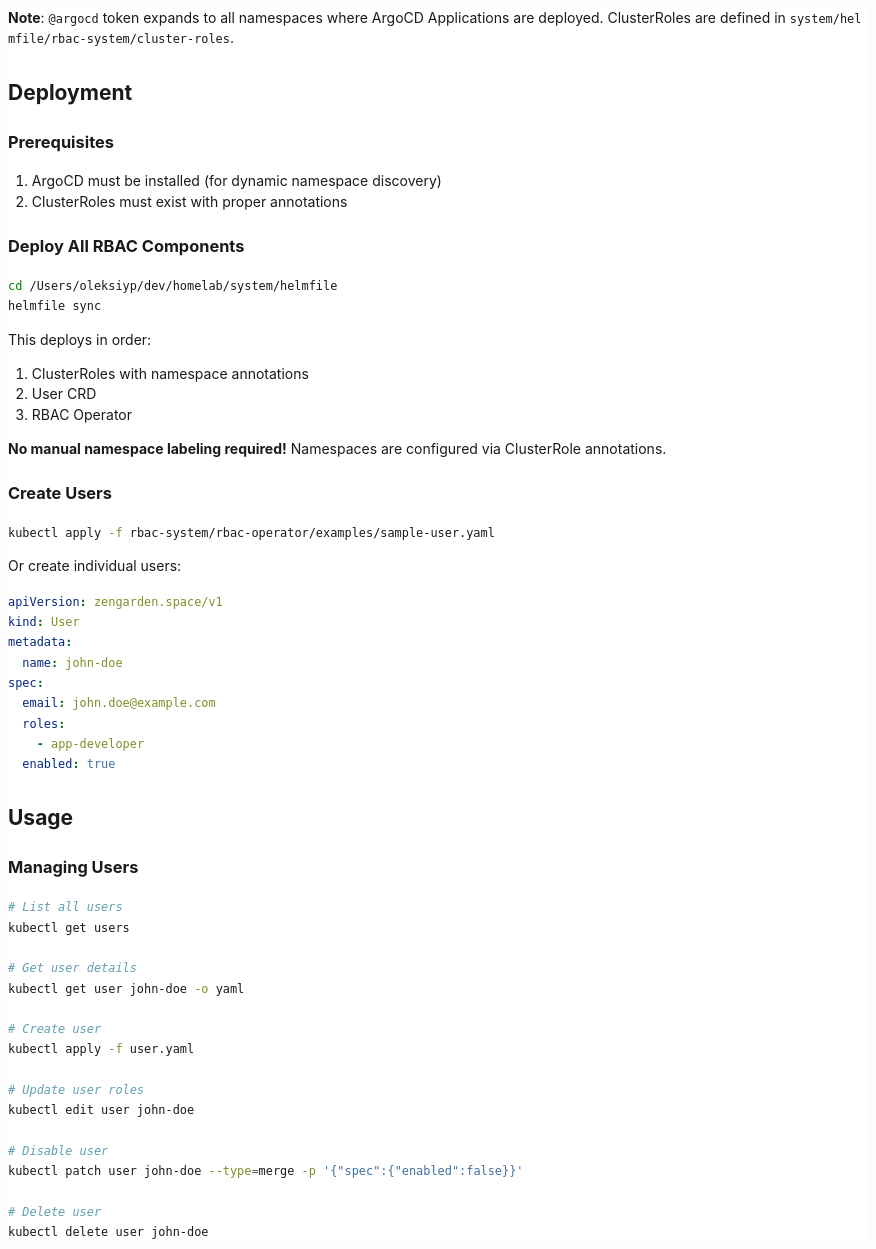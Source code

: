 **Note**: `@argocd` token expands to all namespaces where ArgoCD Applications are deployed. ClusterRoles are defined in `system/helmfile/rbac-system/cluster-roles`.

## Deployment

### Prerequisites

1. ArgoCD must be installed (for dynamic namespace discovery)
2. ClusterRoles must exist with proper annotations

### Deploy All RBAC Components

```bash
cd /Users/oleksiyp/dev/homelab/system/helmfile
helmfile sync
```

This deploys in order:
1. ClusterRoles with namespace annotations
2. User CRD
3. RBAC Operator

**No manual namespace labeling required!** Namespaces are configured via ClusterRole annotations.

### Create Users

```bash
kubectl apply -f rbac-system/rbac-operator/examples/sample-user.yaml
```

Or create individual users:

```yaml
apiVersion: zengarden.space/v1
kind: User
metadata:
  name: john-doe
spec:
  email: john.doe@example.com
  roles:
    - app-developer
  enabled: true
```

## Usage

### Managing Users

```bash
# List all users
kubectl get users

# Get user details
kubectl get user john-doe -o yaml

# Create user
kubectl apply -f user.yaml

# Update user roles
kubectl edit user john-doe

# Disable user
kubectl patch user john-doe --type=merge -p '{"spec":{"enabled":false}}'

# Delete user
kubectl delete user john-doe
```